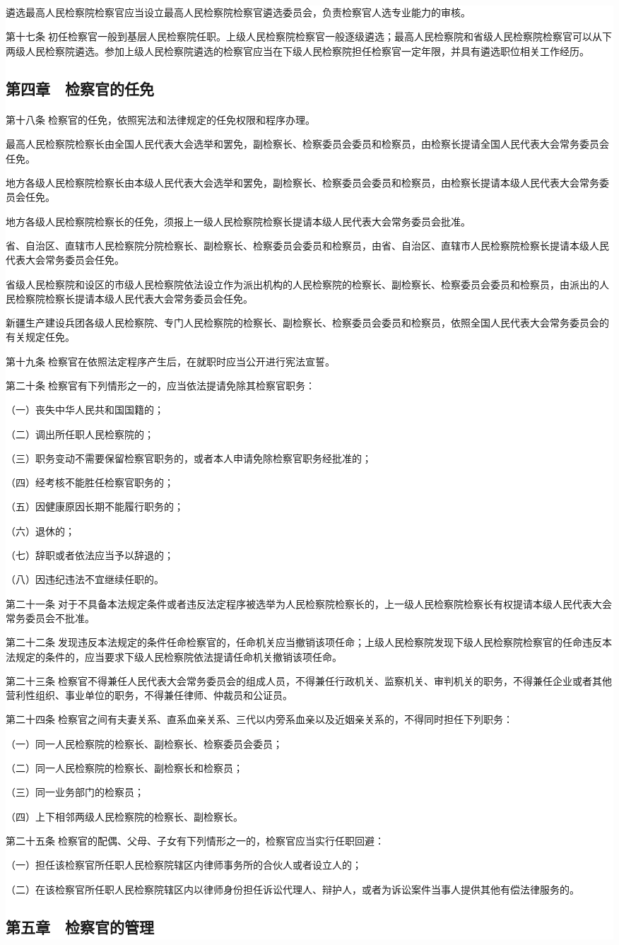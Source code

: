 遴选最高人民检察院检察官应当设立最高人民检察院检察官遴选委员会，负责检察官人选专业能力的审核。

第十七条 初任检察官一般到基层人民检察院任职。上级人民检察院检察官一般逐级遴选；最高人民检察院和省级人民检察院检察官可以从下两级人民检察院遴选。参加上级人民检察院遴选的检察官应当在下级人民检察院担任检察官一定年限，并具有遴选职位相关工作经历。

## 第四章　检察官的任免

第十八条 检察官的任免，依照宪法和法律规定的任免权限和程序办理。

最高人民检察院检察长由全国人民代表大会选举和罢免，副检察长、检察委员会委员和检察员，由检察长提请全国人民代表大会常务委员会任免。

地方各级人民检察院检察长由本级人民代表大会选举和罢免，副检察长、检察委员会委员和检察员，由检察长提请本级人民代表大会常务委员会任免。

地方各级人民检察院检察长的任免，须报上一级人民检察院检察长提请本级人民代表大会常务委员会批准。

省、自治区、直辖市人民检察院分院检察长、副检察长、检察委员会委员和检察员，由省、自治区、直辖市人民检察院检察长提请本级人民代表大会常务委员会任免。

省级人民检察院和设区的市级人民检察院依法设立作为派出机构的人民检察院的检察长、副检察长、检察委员会委员和检察员，由派出的人民检察院检察长提请本级人民代表大会常务委员会任免。

新疆生产建设兵团各级人民检察院、专门人民检察院的检察长、副检察长、检察委员会委员和检察员，依照全国人民代表大会常务委员会的有关规定任免。

第十九条 检察官在依照法定程序产生后，在就职时应当公开进行宪法宣誓。

第二十条 检察官有下列情形之一的，应当依法提请免除其检察官职务：

（一）丧失中华人民共和国国籍的；

（二）调出所任职人民检察院的；

（三）职务变动不需要保留检察官职务的，或者本人申请免除检察官职务经批准的；

（四）经考核不能胜任检察官职务的；

（五）因健康原因长期不能履行职务的；

（六）退休的；

（七）辞职或者依法应当予以辞退的；

（八）因违纪违法不宜继续任职的。

第二十一条 对于不具备本法规定条件或者违反法定程序被选举为人民检察院检察长的，上一级人民检察院检察长有权提请本级人民代表大会常务委员会不批准。

第二十二条 发现违反本法规定的条件任命检察官的，任命机关应当撤销该项任命；上级人民检察院发现下级人民检察院检察官的任命违反本法规定的条件的，应当要求下级人民检察院依法提请任命机关撤销该项任命。

第二十三条 检察官不得兼任人民代表大会常务委员会的组成人员，不得兼任行政机关、监察机关、审判机关的职务，不得兼任企业或者其他营利性组织、事业单位的职务，不得兼任律师、仲裁员和公证员。

第二十四条 检察官之间有夫妻关系、直系血亲关系、三代以内旁系血亲以及近姻亲关系的，不得同时担任下列职务：

（一）同一人民检察院的检察长、副检察长、检察委员会委员；

（二）同一人民检察院的检察长、副检察长和检察员；

（三）同一业务部门的检察员；

（四）上下相邻两级人民检察院的检察长、副检察长。

第二十五条 检察官的配偶、父母、子女有下列情形之一的，检察官应当实行任职回避：

（一）担任该检察官所任职人民检察院辖区内律师事务所的合伙人或者设立人的；

（二）在该检察官所任职人民检察院辖区内以律师身份担任诉讼代理人、辩护人，或者为诉讼案件当事人提供其他有偿法律服务的。

## 第五章　检察官的管理
